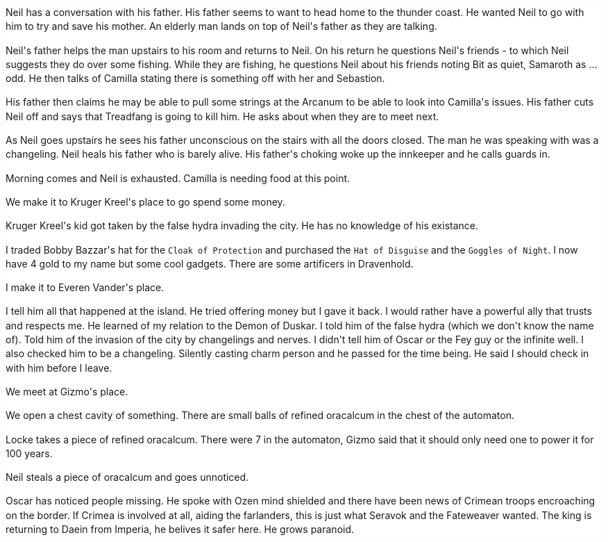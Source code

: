 Neil has a conversation with his father. His father seems to want to head home to the thunder coast.
He wanted Neil to go with him to try and save his mother.
An elderly man lands on top of Neil's father as they are talking.

Neil's father helps the man upstairs to his room and returns to Neil.
On his return he questions Neil's friends - to which Neil suggests they do over some fishing.
While they are fishing, he questions Neil about his friends noting Bit as quiet, Samaroth as ... odd.
He then talks of Camilla stating there is something off with her and Sebastion.

His father then claims he may be able to pull some strings at the Arcanum to be able to look into Camilla's issues.
His father cuts Neil off and says that Treadfang is going to kill him. He asks about when they are to meet next.

As Neil goes upstairs he sees his father unconscious on the stairs with all the doors closed.
The man he was speaking with was a changeling.
Neil heals his father who is barely alive.
His father's choking woke up the innkeeper and he calls guards in.

Morning comes and Neil is exhausted. Camilla is needing food at this point.

We make it to Kruger Kreel's place to go spend some money.

Kruger Kreel's kid got taken by the false hydra invading the city. He has no knowledge of his existance.

I traded Bobby Bazzar's hat for the `Cloak of Protection` and purchased the `Hat of Disguise` and the `Goggles of Night`.
I now have 4 gold to my name but some cool gadgets.
There are some artificers in Dravenhold.

I make it to Everen Vander's place.

I tell him all that happened at the island. He tried offering money but I gave it back.
I would rather have a powerful ally that trusts and respects me. He learned of my relation to the Demon of Duskar.
I told him of the false hydra (which we don't know the name of). Told him of the invasion of the city by changelings and nerves.
I didn't tell him of Oscar or the Fey guy or the infinite well.
I also checked him to be a changeling. Silently casting charm person and he passed for the time being.
He said I should check in with him before I leave.

We meet at Gizmo's place.

We open a chest cavity of something. There are small balls of refined oracalcum in the chest of the automaton.

Locke takes a piece of refined oracalcum. There were 7 in the automaton, Gizmo said that it should only need one to power it for 100 years.

Neil steals a piece of oracalcum and goes unnoticed.

Oscar has noticed people missing. He spoke with Ozen mind shielded and there have been news of Crimean troops encroaching on the border.
If Crimea is involved at all, aiding the farlanders, this is just what Seravok and the Fateweaver wanted.
The king is returning to Daein from Imperia, he belives it safer here. He grows paranoid.
